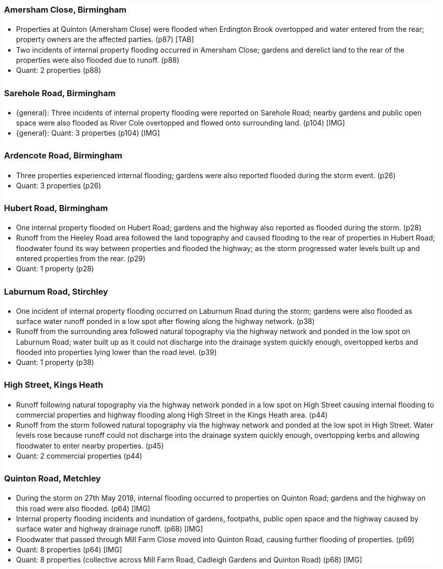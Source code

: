 ### Amersham Close, Birmingham
* Properties at Quinton (Amersham Close) were flooded when Erdington Brook overtopped and water entered from the rear; property owners are the affected parties. (p87) [TAB]
* Two incidents of internal property flooding occurred in Amersham Close; gardens and derelict land to the rear of the properties were also flooded due to runoff. (p88)
* Quant: 2 properties (p88)

### Sarehole Road, Birmingham
* {general}: Three incidents of internal property flooding were reported on Sarehole Road; nearby gardens and public open space were also flooded as River Cole overtopped and flowed onto surrounding land. (p104) [IMG]
* {general}: Quant: 3 properties (p104) [IMG]

### Ardencote Road, Birmingham
* Three properties experienced internal flooding; gardens were also reported flooded during the storm event. (p26)
* Quant: 3 properties (p26)

### Hubert Road, Birmingham
* One internal property flooded on Hubert Road; gardens and the highway also reported as flooded during the storm. (p28)
* Runoff from the Heeley Road area followed the land topography and caused flooding to the rear of properties in Hubert Road; floodwater found its way between properties and flooded the highway; as the storm progressed water levels built up and entered properties from the rear. (p29)
* Quant: 1 property (p28)

### Laburnum Road, Stirchley
* One incident of internal property flooding occurred on Laburnum Road during the storm; gardens were also flooded as surface water runoff ponded in a low spot after flowing along the highway network. (p38)
* Runoff from the surrounding area followed natural topography via the highway network and ponded in the low spot on Laburnum Road; water built up as it could not discharge into the drainage system quickly enough, overtopped kerbs and flooded into properties lying lower than the road level. (p39)
* Quant: 1 property (p38)

### High Street, Kings Heath
* Runoff following natural topography via the highway network ponded in a low spot on High Street causing internal flooding to commercial properties and highway flooding along High Street in the Kings Heath area. (p44)
* Runoff from the storm followed natural topography via the highway network and ponded at the low spot in High Street. Water levels rose because runoff could not discharge into the drainage system quickly enough, overtopping kerbs and allowing floodwater to enter nearby properties. (p45)
* Quant: 2 commercial properties (p44)

### Quinton Road, Metchley
* During the storm on 27th May 2018, internal flooding occurred to properties on Quinton Road; gardens and the highway on this road were also flooded. (p64) [IMG]
* Internal property flooding incidents and inundation of gardens, footpaths, public open space and the highway caused by surface water and highway drainage runoff. (p68) [IMG]
* Floodwater that passed through Mill Farm Close moved into Quinton Road, causing further flooding of properties. (p69)
* Quant: 8 properties (p64) [IMG]
* Quant: 8 properties (collective across Mill Farm Road, Cadleigh Gardens and Quinton Road) (p68) [IMG]
